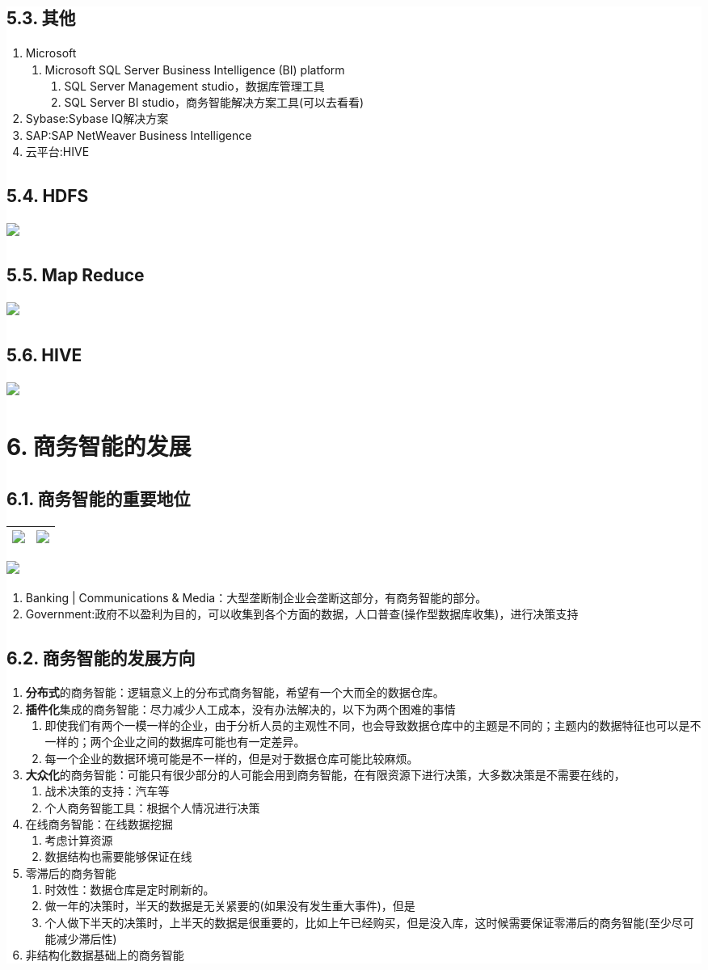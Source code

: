 ## 5.3. 其他
1. Microsoft
   1. Microsoft SQL Server Business Intelligence (BI) platform
      1. SQL Server Management studio，数据库管理工具
      2. SQL Server BI studio，商务智能解决方案工具(可以去看看)
2. Sybase:Sybase IQ解决方案 
3. SAP:SAP NetWeaver Business Intelligence 
4. 云平台:HIVE

## 5.4. HDFS
![](https://spricoder.oss-cn-shanghai.aliyuncs.com/2020-Business-Intelligence/img/lec1/8.png)

## 5.5. Map Reduce
![](https://spricoder.oss-cn-shanghai.aliyuncs.com/2020-Business-Intelligence/img/lec1/9.png)

## 5.6. HIVE
![](https://spricoder.oss-cn-shanghai.aliyuncs.com/2020-Business-Intelligence/img/lec1/10.png)

# 6. 商务智能的发展

## 6.1. 商务智能的重要地位
| ![](https://spricoder.oss-cn-shanghai.aliyuncs.com/2020-Business-Intelligence/img/lec1/11.png) | ![](https://spricoder.oss-cn-shanghai.aliyuncs.com/2020-Business-Intelligence/img/lec1/12.png) |
| -------------------- | -------------------- |

![](https://spricoder.oss-cn-shanghai.aliyuncs.com/2020-Business-Intelligence/img/lec1/13.png)

1. Banking | Communications & Media：大型垄断制企业会垄断这部分，有商务智能的部分。
2. Government:政府不以盈利为目的，可以收集到各个方面的数据，人口普查(操作型数据库收集)，进行决策支持

## 6.2. 商务智能的发展方向
1. **分布式**的商务智能：逻辑意义上的分布式商务智能，希望有一个大而全的数据仓库。
2. **插件化**集成的商务智能：尽力减少人工成本，没有办法解决的，以下为两个困难的事情
   1. 即使我们有两个一模一样的企业，由于分析人员的主观性不同，也会导致数据仓库中的主题是不同的；主题内的数据特征也可以是不一样的；两个企业之间的数据库可能也有一定差异。
   2. 每一个企业的数据环境可能是不一样的，但是对于数据仓库可能比较麻烦。
3. **大众化**的商务智能：可能只有很少部分的人可能会用到商务智能，在有限资源下进行决策，大多数决策是不需要在线的，
   1. 战术决策的支持：汽车等
   2. 个人商务智能工具：根据个人情况进行决策
4. 在线商务智能：在线数据挖掘
   1. 考虑计算资源
   2. 数据结构也需要能够保证在线
5. 零滞后的商务智能
   1. 时效性：数据仓库是定时刷新的。
   2. 做一年的决策时，半天的数据是无关紧要的(如果没有发生重大事件)，但是
   3. 个人做下半天的决策时，上半天的数据是很重要的，比如上午已经购买，但是没入库，这时候需要保证零滞后的商务智能(至少尽可能减少滞后性)
6. 非结构化数据基础上的商务智能

